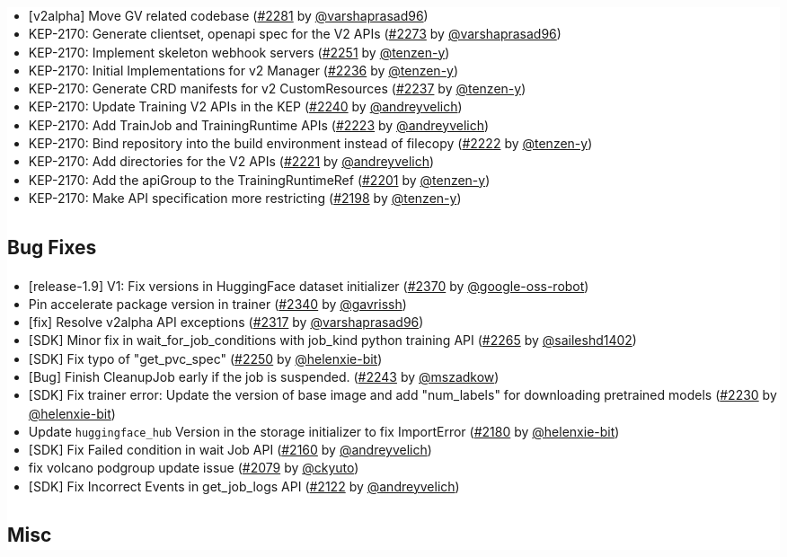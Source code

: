 - [v2alpha] Move GV related codebase ([#2281](https://github.com/kubeflow/training-operator/pull/2281) by [@varshaprasad96](https://github.com/varshaprasad96))
- KEP-2170: Generate clientset, openapi spec for the V2 APIs ([#2273](https://github.com/kubeflow/training-operator/pull/2273) by [@varshaprasad96](https://github.com/varshaprasad96))
- KEP-2170: Implement skeleton webhook servers ([#2251](https://github.com/kubeflow/training-operator/pull/2251) by [@tenzen-y](https://github.com/tenzen-y))
- KEP-2170: Initial Implementations for v2 Manager ([#2236](https://github.com/kubeflow/training-operator/pull/2236) by [@tenzen-y](https://github.com/tenzen-y))
- KEP-2170: Generate CRD manifests for v2 CustomResources ([#2237](https://github.com/kubeflow/training-operator/pull/2237) by [@tenzen-y](https://github.com/tenzen-y))
- KEP-2170: Update Training V2 APIs in the KEP ([#2240](https://github.com/kubeflow/training-operator/pull/2240) by [@andreyvelich](https://github.com/andreyvelich))
- KEP-2170: Add TrainJob and TrainingRuntime APIs ([#2223](https://github.com/kubeflow/training-operator/pull/2223) by [@andreyvelich](https://github.com/andreyvelich))
- KEP-2170: Bind repository into the build environment instead of filecopy ([#2222](https://github.com/kubeflow/training-operator/pull/2222) by [@tenzen-y](https://github.com/tenzen-y))
- KEP-2170: Add directories for the V2 APIs ([#2221](https://github.com/kubeflow/training-operator/pull/2221) by [@andreyvelich](https://github.com/andreyvelich))
- KEP-2170: Add the apiGroup to the TrainingRuntimeRef ([#2201](https://github.com/kubeflow/training-operator/pull/2201) by [@tenzen-y](https://github.com/tenzen-y))
- KEP-2170: Make API specification more restricting ([#2198](https://github.com/kubeflow/training-operator/pull/2198) by [@tenzen-y](https://github.com/tenzen-y))

## Bug Fixes

- [release-1.9] V1: Fix versions in HuggingFace dataset initializer ([#2370](https://github.com/kubeflow/training-operator/pull/2370) by [@google-oss-robot](https://github.com/google-oss-robot))
- Pin accelerate package version in trainer ([#2340](https://github.com/kubeflow/training-operator/pull/2340) by [@gavrissh](https://github.com/gavrissh))
- [fix] Resolve v2alpha API exceptions ([#2317](https://github.com/kubeflow/training-operator/pull/2317) by [@varshaprasad96](https://github.com/varshaprasad96))
- [SDK] Minor fix in wait_for_job_conditions with job_kind python training API ([#2265](https://github.com/kubeflow/training-operator/pull/2265) by [@saileshd1402](https://github.com/saileshd1402))
- [SDK] Fix typo of "get_pvc_spec" ([#2250](https://github.com/kubeflow/training-operator/pull/2250) by [@helenxie-bit](https://github.com/helenxie-bit))
- [Bug] Finish CleanupJob early if the job is suspended. ([#2243](https://github.com/kubeflow/training-operator/pull/2243) by [@mszadkow](https://github.com/mszadkow))
- [SDK] Fix trainer error: Update the version of base image and add "num_labels" for downloading pretrained models ([#2230](https://github.com/kubeflow/training-operator/pull/2230) by [@helenxie-bit](https://github.com/helenxie-bit))
- Update `huggingface_hub` Version in the storage initializer to fix ImportError ([#2180](https://github.com/kubeflow/training-operator/pull/2180) by [@helenxie-bit](https://github.com/helenxie-bit))
- [SDK] Fix Failed condition in wait Job API ([#2160](https://github.com/kubeflow/training-operator/pull/2160) by [@andreyvelich](https://github.com/andreyvelich))
- fix volcano podgroup update issue ([#2079](https://github.com/kubeflow/training-operator/pull/2079) by [@ckyuto](https://github.com/ckyuto))
- [SDK] Fix Incorrect Events in get_job_logs API ([#2122](https://github.com/kubeflow/training-operator/pull/2122) by [@andreyvelich](https://github.com/andreyvelich))

## Misc
